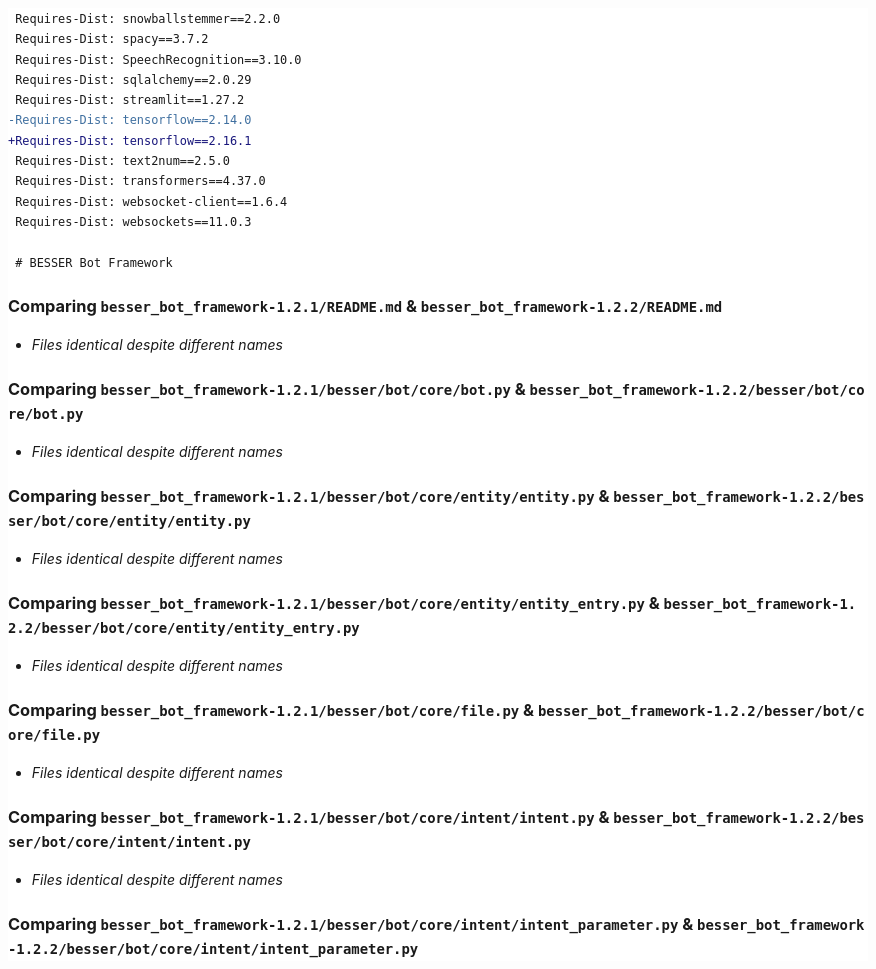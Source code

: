 ```diff
 Requires-Dist: snowballstemmer==2.2.0
 Requires-Dist: spacy==3.7.2
 Requires-Dist: SpeechRecognition==3.10.0
 Requires-Dist: sqlalchemy==2.0.29
 Requires-Dist: streamlit==1.27.2
-Requires-Dist: tensorflow==2.14.0
+Requires-Dist: tensorflow==2.16.1
 Requires-Dist: text2num==2.5.0
 Requires-Dist: transformers==4.37.0
 Requires-Dist: websocket-client==1.6.4
 Requires-Dist: websockets==11.0.3
 
 # BESSER Bot Framework
```

### Comparing `besser_bot_framework-1.2.1/README.md` & `besser_bot_framework-1.2.2/README.md`

 * *Files identical despite different names*

### Comparing `besser_bot_framework-1.2.1/besser/bot/core/bot.py` & `besser_bot_framework-1.2.2/besser/bot/core/bot.py`

 * *Files identical despite different names*

### Comparing `besser_bot_framework-1.2.1/besser/bot/core/entity/entity.py` & `besser_bot_framework-1.2.2/besser/bot/core/entity/entity.py`

 * *Files identical despite different names*

### Comparing `besser_bot_framework-1.2.1/besser/bot/core/entity/entity_entry.py` & `besser_bot_framework-1.2.2/besser/bot/core/entity/entity_entry.py`

 * *Files identical despite different names*

### Comparing `besser_bot_framework-1.2.1/besser/bot/core/file.py` & `besser_bot_framework-1.2.2/besser/bot/core/file.py`

 * *Files identical despite different names*

### Comparing `besser_bot_framework-1.2.1/besser/bot/core/intent/intent.py` & `besser_bot_framework-1.2.2/besser/bot/core/intent/intent.py`

 * *Files identical despite different names*

### Comparing `besser_bot_framework-1.2.1/besser/bot/core/intent/intent_parameter.py` & `besser_bot_framework-1.2.2/besser/bot/core/intent/intent_parameter.py`
